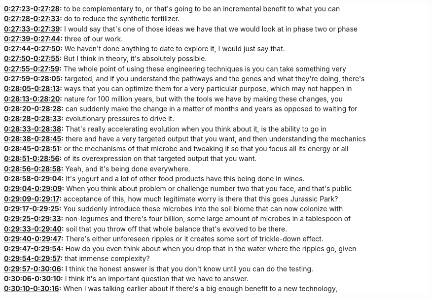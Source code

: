 **[0:27:23-0:27:28](https://traffic.libsyn.com/secure/insearchofsoil/iSOS-06-JOYN-FullEpisode.mp3#t=0:27:23):**  to be complementary to, or that's going to be an incremental benefit to what you can  
**[0:27:28-0:27:33](https://traffic.libsyn.com/secure/insearchofsoil/iSOS-06-JOYN-FullEpisode.mp3#t=0:27:28):**  do to reduce the synthetic fertilizer.  
**[0:27:33-0:27:39](https://traffic.libsyn.com/secure/insearchofsoil/iSOS-06-JOYN-FullEpisode.mp3#t=0:27:33):**  I would say that's one of those ideas we have that we would look at in phase two or phase  
**[0:27:39-0:27:44](https://traffic.libsyn.com/secure/insearchofsoil/iSOS-06-JOYN-FullEpisode.mp3#t=0:27:39):**  three of our work.  
**[0:27:44-0:27:50](https://traffic.libsyn.com/secure/insearchofsoil/iSOS-06-JOYN-FullEpisode.mp3#t=0:27:44):**  We haven't done anything to date to explore it, I would just say that.  
**[0:27:50-0:27:55](https://traffic.libsyn.com/secure/insearchofsoil/iSOS-06-JOYN-FullEpisode.mp3#t=0:27:50):**  But I think in theory, it's absolutely possible.  
**[0:27:55-0:27:59](https://traffic.libsyn.com/secure/insearchofsoil/iSOS-06-JOYN-FullEpisode.mp3#t=0:27:55):**  The whole point of using these engineering techniques is you can take something very  
**[0:27:59-0:28:05](https://traffic.libsyn.com/secure/insearchofsoil/iSOS-06-JOYN-FullEpisode.mp3#t=0:27:59):**  targeted, and if you understand the pathways and the genes and what they're doing, there's  
**[0:28:05-0:28:13](https://traffic.libsyn.com/secure/insearchofsoil/iSOS-06-JOYN-FullEpisode.mp3#t=0:28:05):**  ways that you can optimize them for a very particular purpose, which may not happen in  
**[0:28:13-0:28:20](https://traffic.libsyn.com/secure/insearchofsoil/iSOS-06-JOYN-FullEpisode.mp3#t=0:28:13):**  nature for 100 million years, but with the tools we have by making these changes, you  
**[0:28:20-0:28:28](https://traffic.libsyn.com/secure/insearchofsoil/iSOS-06-JOYN-FullEpisode.mp3#t=0:28:20):**  can suddenly make the change in a matter of months and years as opposed to waiting for  
**[0:28:28-0:28:33](https://traffic.libsyn.com/secure/insearchofsoil/iSOS-06-JOYN-FullEpisode.mp3#t=0:28:28):**  evolutionary pressures to drive it.  
**[0:28:33-0:28:38](https://traffic.libsyn.com/secure/insearchofsoil/iSOS-06-JOYN-FullEpisode.mp3#t=0:28:33):**  That's really accelerating evolution when you think about it, is the ability to go in  
**[0:28:38-0:28:45](https://traffic.libsyn.com/secure/insearchofsoil/iSOS-06-JOYN-FullEpisode.mp3#t=0:28:38):**  there and have a very targeted output that you want, and then understanding the mechanics  
**[0:28:45-0:28:51](https://traffic.libsyn.com/secure/insearchofsoil/iSOS-06-JOYN-FullEpisode.mp3#t=0:28:45):**  or the mechanisms of that microbe and tweaking it so that you focus all its energy or all  
**[0:28:51-0:28:56](https://traffic.libsyn.com/secure/insearchofsoil/iSOS-06-JOYN-FullEpisode.mp3#t=0:28:51):**  of its overexpression on that targeted output that you want.  
**[0:28:56-0:28:58](https://traffic.libsyn.com/secure/insearchofsoil/iSOS-06-JOYN-FullEpisode.mp3#t=0:28:56):**  Yeah, and it's being done everywhere.  
**[0:28:58-0:29:04](https://traffic.libsyn.com/secure/insearchofsoil/iSOS-06-JOYN-FullEpisode.mp3#t=0:28:58):**  It's yogurt and a lot of other food products have this being done in wines.  
**[0:29:04-0:29:09](https://traffic.libsyn.com/secure/insearchofsoil/iSOS-06-JOYN-FullEpisode.mp3#t=0:29:04):**  When you think about problem or challenge number two that you face, and that's public  
**[0:29:09-0:29:17](https://traffic.libsyn.com/secure/insearchofsoil/iSOS-06-JOYN-FullEpisode.mp3#t=0:29:09):**  acceptance of this, how much legitimate worry is there that this goes Jurassic Park?  
**[0:29:17-0:29:25](https://traffic.libsyn.com/secure/insearchofsoil/iSOS-06-JOYN-FullEpisode.mp3#t=0:29:17):**  You suddenly introduce these microbes into the soil biome that can now colonize with  
**[0:29:25-0:29:33](https://traffic.libsyn.com/secure/insearchofsoil/iSOS-06-JOYN-FullEpisode.mp3#t=0:29:25):**  non-legumes and there's four billion, some large amount of microbes in a tablespoon of  
**[0:29:33-0:29:40](https://traffic.libsyn.com/secure/insearchofsoil/iSOS-06-JOYN-FullEpisode.mp3#t=0:29:33):**  soil that you throw off that whole balance that's evolved to be there.  
**[0:29:40-0:29:47](https://traffic.libsyn.com/secure/insearchofsoil/iSOS-06-JOYN-FullEpisode.mp3#t=0:29:40):**  There's either unforeseen ripples or it creates some sort of trickle-down effect.  
**[0:29:47-0:29:54](https://traffic.libsyn.com/secure/insearchofsoil/iSOS-06-JOYN-FullEpisode.mp3#t=0:29:47):**  How do you even think about when you drop that in the water where the ripples go, given  
**[0:29:54-0:29:57](https://traffic.libsyn.com/secure/insearchofsoil/iSOS-06-JOYN-FullEpisode.mp3#t=0:29:54):**  that immense complexity?  
**[0:29:57-0:30:06](https://traffic.libsyn.com/secure/insearchofsoil/iSOS-06-JOYN-FullEpisode.mp3#t=0:29:57):**  I think the honest answer is that you don't know until you can do the testing.  
**[0:30:06-0:30:10](https://traffic.libsyn.com/secure/insearchofsoil/iSOS-06-JOYN-FullEpisode.mp3#t=0:30:06):**  I think it's an important question that we have to answer.  
**[0:30:10-0:30:16](https://traffic.libsyn.com/secure/insearchofsoil/iSOS-06-JOYN-FullEpisode.mp3#t=0:30:10):**  When I was talking earlier about if there's a big enough benefit to a new technology,  